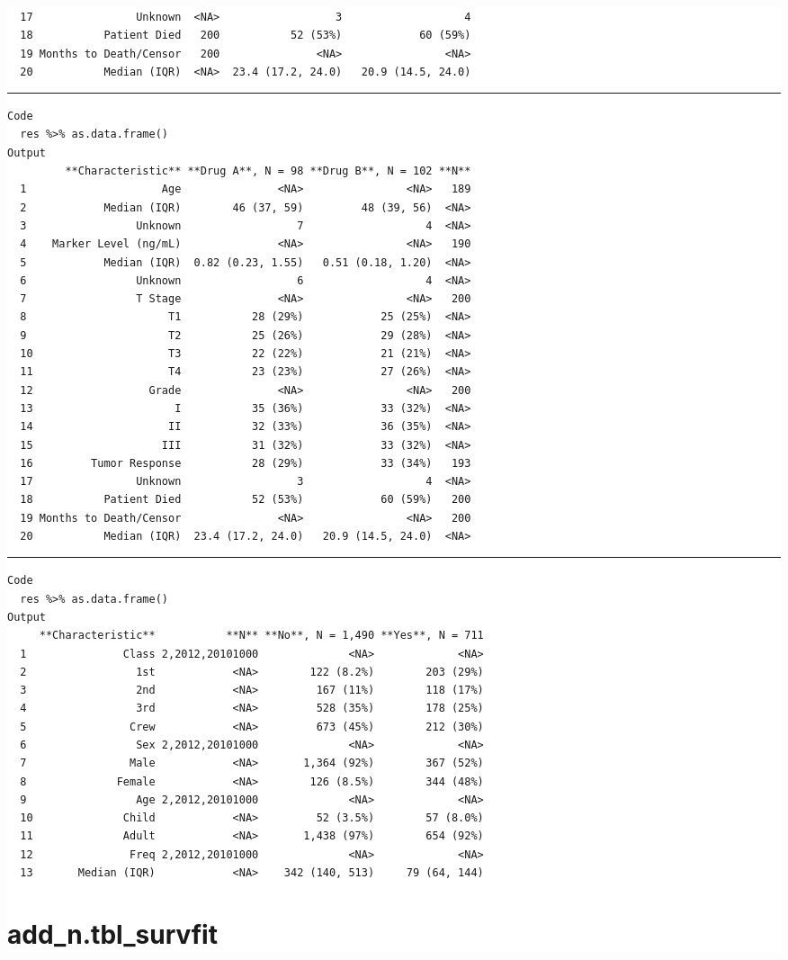       17                Unknown  <NA>                  3                   4
      18           Patient Died   200           52 (53%)            60 (59%)
      19 Months to Death/Censor   200               <NA>                <NA>
      20           Median (IQR)  <NA>  23.4 (17.2, 24.0)   20.9 (14.5, 24.0)

---

    Code
      res %>% as.data.frame()
    Output
             **Characteristic** **Drug A**, N = 98 **Drug B**, N = 102 **N**
      1                     Age               <NA>                <NA>   189
      2            Median (IQR)        46 (37, 59)         48 (39, 56)  <NA>
      3                 Unknown                  7                   4  <NA>
      4    Marker Level (ng/mL)               <NA>                <NA>   190
      5            Median (IQR)  0.82 (0.23, 1.55)   0.51 (0.18, 1.20)  <NA>
      6                 Unknown                  6                   4  <NA>
      7                 T Stage               <NA>                <NA>   200
      8                      T1           28 (29%)            25 (25%)  <NA>
      9                      T2           25 (26%)            29 (28%)  <NA>
      10                     T3           22 (22%)            21 (21%)  <NA>
      11                     T4           23 (23%)            27 (26%)  <NA>
      12                  Grade               <NA>                <NA>   200
      13                      I           35 (36%)            33 (32%)  <NA>
      14                     II           32 (33%)            36 (35%)  <NA>
      15                    III           31 (32%)            33 (32%)  <NA>
      16         Tumor Response           28 (29%)            33 (34%)   193
      17                Unknown                  3                   4  <NA>
      18           Patient Died           52 (53%)            60 (59%)   200
      19 Months to Death/Censor               <NA>                <NA>   200
      20           Median (IQR)  23.4 (17.2, 24.0)   20.9 (14.5, 24.0)  <NA>

---

    Code
      res %>% as.data.frame()
    Output
         **Characteristic**           **N** **No**, N = 1,490 **Yes**, N = 711
      1               Class 2,2012,20101000              <NA>             <NA>
      2                 1st            <NA>        122 (8.2%)        203 (29%)
      3                 2nd            <NA>         167 (11%)        118 (17%)
      4                 3rd            <NA>         528 (35%)        178 (25%)
      5                Crew            <NA>         673 (45%)        212 (30%)
      6                 Sex 2,2012,20101000              <NA>             <NA>
      7                Male            <NA>       1,364 (92%)        367 (52%)
      8              Female            <NA>        126 (8.5%)        344 (48%)
      9                 Age 2,2012,20101000              <NA>             <NA>
      10              Child            <NA>         52 (3.5%)        57 (8.0%)
      11              Adult            <NA>       1,438 (97%)        654 (92%)
      12               Freq 2,2012,20101000              <NA>             <NA>
      13       Median (IQR)            <NA>    342 (140, 513)     79 (64, 144)

# add_n.tbl_survfit
